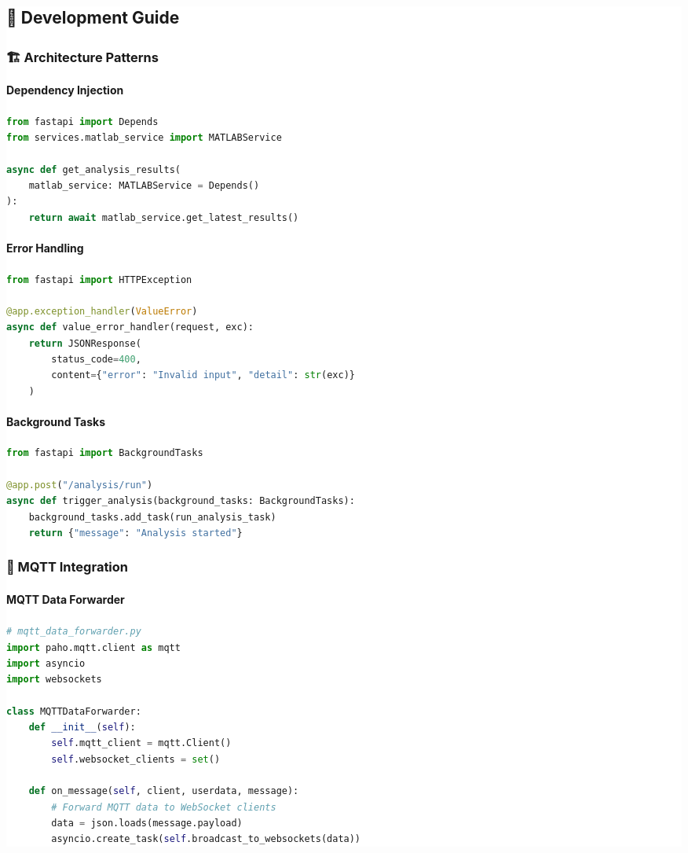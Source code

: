 
## 🔧 **Development Guide**

### **🏗️ Architecture Patterns**

#### **Dependency Injection**
```python
from fastapi import Depends
from services.matlab_service import MATLABService

async def get_analysis_results(
    matlab_service: MATLABService = Depends()
):
    return await matlab_service.get_latest_results()
```

#### **Error Handling**
```python
from fastapi import HTTPException

@app.exception_handler(ValueError)
async def value_error_handler(request, exc):
    return JSONResponse(
        status_code=400,
        content={"error": "Invalid input", "detail": str(exc)}
    )
```

#### **Background Tasks**
```python
from fastapi import BackgroundTasks

@app.post("/analysis/run")
async def trigger_analysis(background_tasks: BackgroundTasks):
    background_tasks.add_task(run_analysis_task)
    return {"message": "Analysis started"}
```

### **🔌 MQTT Integration**

#### **MQTT Data Forwarder**
```python
# mqtt_data_forwarder.py
import paho.mqtt.client as mqtt
import asyncio
import websockets

class MQTTDataForwarder:
    def __init__(self):
        self.mqtt_client = mqtt.Client()
        self.websocket_clients = set()
    
    def on_message(self, client, userdata, message):
        # Forward MQTT data to WebSocket clients
        data = json.loads(message.payload)
        asyncio.create_task(self.broadcast_to_websockets(data))
```
